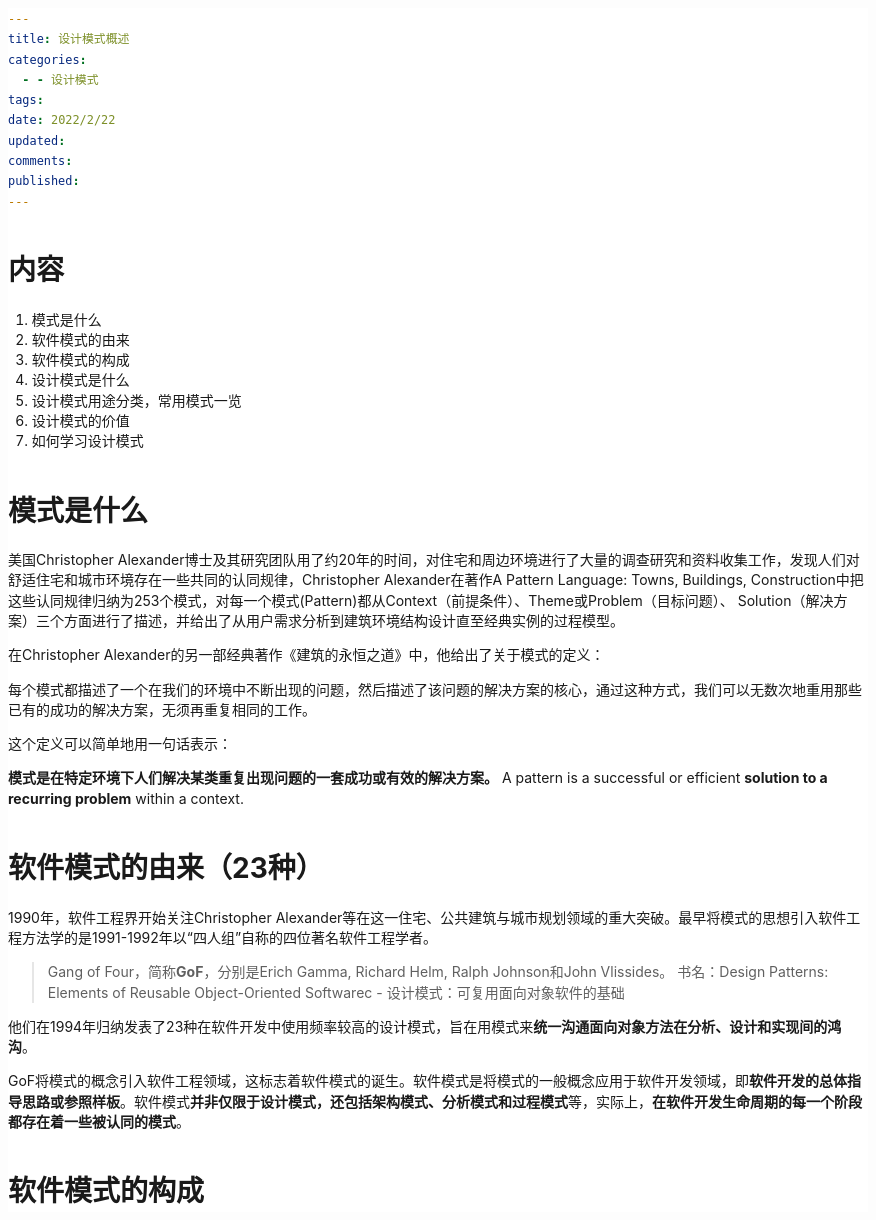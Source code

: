 ```yaml
---
title: 设计模式概述
categories:
  - - 设计模式
tags: 
date: 2022/2/22
updated: 
comments: 
published:
---
```

# 内容

1. 模式是什么
2. 软件模式的由来
3. 软件模式的构成
4. 设计模式是什么
5. 设计模式用途分类，常用模式一览
6. 设计模式的价值
7. 如何学习设计模式
# 模式是什么

美国Christopher Alexander博士及其研究团队用了约20年的时间，对住宅和周边环境进行了大量的调查研究和资料收集工作，发现人们对舒适住宅和城市环境存在一些共同的认同规律，Christopher Alexander在著作A Pattern Language: Towns, Buildings, Construction中把这些认同规律归纳为253个模式，对每一个模式(Pattern)都从Context（前提条件）、Theme或Problem（目标问题）、 Solution（解决方案）三个方面进行了描述，并给出了从用户需求分析到建筑环境结构设计直至经典实例的过程模型。

在Christopher Alexander的另一部经典著作《建筑的永恒之道》中，他给出了关于模式的定义：

每个模式都描述了一个在我们的环境中不断出现的问题，然后描述了该问题的解决方案的核心，通过这种方式，我们可以无数次地重用那些已有的成功的解决方案，无须再重复相同的工作。

这个定义可以简单地用一句话表示：

**模式是在特定环境下人们解决某类重复出现问题的一套成功或有效的解决方案。**
A pattern is a successful or efficient **solution to a recurring problem** within a context.

# 软件模式的由来（23种）

1990年，软件工程界开始关注Christopher Alexander等在这一住宅、公共建筑与城市规划领域的重大突破。最早将模式的思想引入软件工程方法学的是1991-1992年以“四人组”自称的四位著名软件工程学者。
>Gang of Four，简称**GoF**，分别是Erich Gamma, Richard Helm, Ralph Johnson和John Vlissides。
>书名：Design Patterns: Elements of Reusable Object-Oriented Softwarec - 设计模式：可复用面向对象软件的基础


他们在1994年归纳发表了23种在软件开发中使用频率较高的设计模式，旨在用模式来**统一沟通面向对象方法在分析、设计和实现间的鸿沟**。

GoF将模式的概念引入软件工程领域，这标志着软件模式的诞生。软件模式是将模式的一般概念应用于软件开发领域，即**软件开发的总体指导思路或参照样板**。软件模式**并非仅限于设计模式，还包括架构模式、分析模式和过程模式**等，实际上，**在软件开发生命周期的每一个阶段都存在着一些被认同的模式**。

# 软件模式的构成

